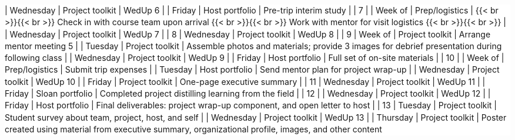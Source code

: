 | Wednesday | Project toolkit | WedUp 6 |
| Friday | Host portfolio | Pre-trip interim study |
| 7 |
| Week of | Prep/logistics |  {{< br >}}{{< br >}} Check in with course team upon arrival {{< br >}}{{< br >}} Work with mentor for visit logistics {{< br >}}{{< br >}}  |
| Wednesday | Project toolkit | WedUp 7 |
| 8 | Wednesday | Project toolkit | WedUp 8 |
| 9 | Week of | Project toolkit | Arrange mentor meeting 5 |
| Tuesday | Project toolkit | Assemble photos and materials; provide 3 images for debrief presentation during following class |
| Wednesday | Project toolkit | WedUp 9 |
| Friday | Host portfolio | Full set of on-site materials |
| 10 |
| Week of | Prep/logistics | Submit trip expenses |
| Tuesday | Host portfolio | Send mentor plan for project wrap-up |
| Wednesday | Project toolkit | WedUp 10 |
| Friday | Project toolkit | One-page executive summary |
| 11 | Wednesday | Project toolkit | WedUp 11 |
| Friday | Sloan portfolio | Completed project distilling learning from the field |
| 12 |
| Wednesday | Project toolkit | WedUp 12 |
| Friday | Host portfolio | Final deliverables: project wrap-up component, and open letter to host |
| 13 | Tuesday | Project toolkit | Student survey about team, project, host, and self |
| Wednesday | Project toolkit | WedUp 13 |
| Thursday | Project toolkit | Poster created using material from executive summary, organizational profile, images, and other content